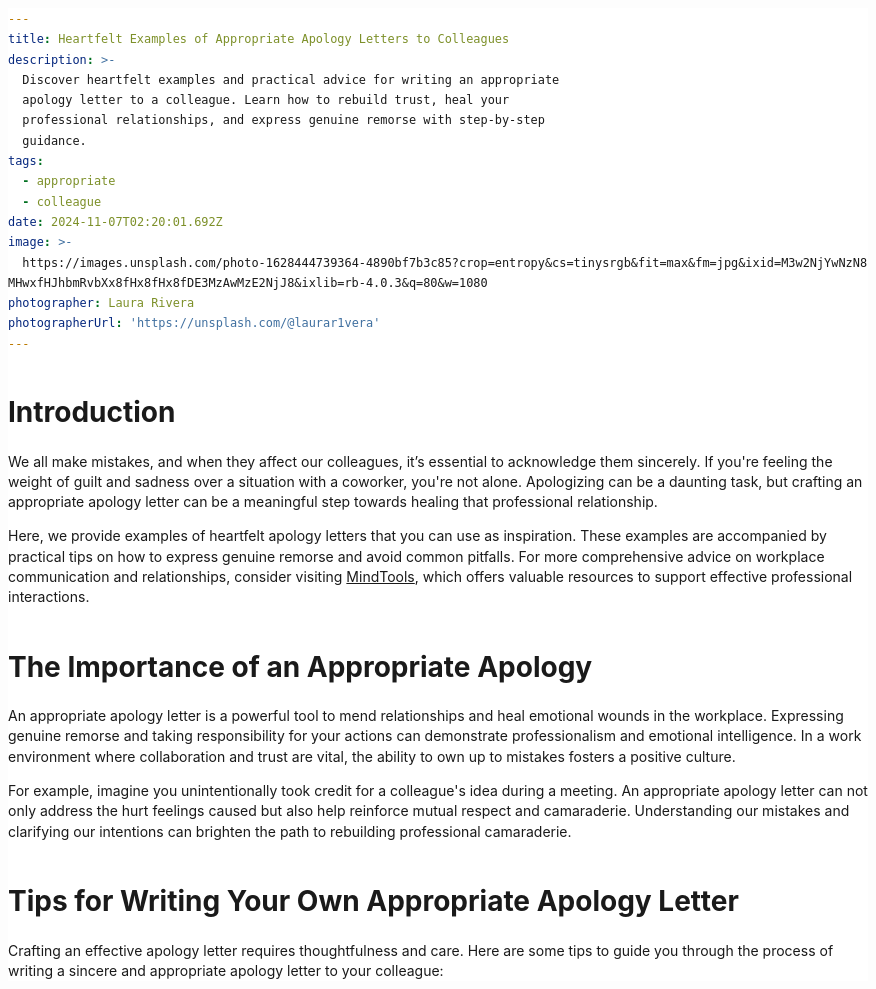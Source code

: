 ```yaml
---
title: Heartfelt Examples of Appropriate Apology Letters to Colleagues
description: >-
  Discover heartfelt examples and practical advice for writing an appropriate
  apology letter to a colleague. Learn how to rebuild trust, heal your
  professional relationships, and express genuine remorse with step-by-step
  guidance.
tags:
  - appropriate
  - colleague
date: 2024-11-07T02:20:01.692Z
image: >-
  https://images.unsplash.com/photo-1628444739364-4890bf7b3c85?crop=entropy&cs=tinysrgb&fit=max&fm=jpg&ixid=M3w2NjYwNzN8MHwxfHJhbmRvbXx8fHx8fHx8fDE3MzAwMzE2NjJ8&ixlib=rb-4.0.3&q=80&w=1080
photographer: Laura Rivera
photographerUrl: 'https://unsplash.com/@laurar1vera'
---
```


# Introduction

We all make mistakes, and when they affect our colleagues, it’s essential to acknowledge them sincerely. If you're feeling the weight of guilt and sadness over a situation with a coworker, you're not alone. Apologizing can be a daunting task, but crafting an appropriate apology letter can be a meaningful step towards healing that professional relationship.

Here, we provide examples of heartfelt apology letters that you can use as inspiration. These examples are accompanied by practical tips on how to express genuine remorse and avoid common pitfalls. For more comprehensive advice on workplace communication and relationships, consider visiting [MindTools](https://www.mindtools.com), which offers valuable resources to support effective professional interactions.

# The Importance of an Appropriate Apology

An appropriate apology letter is a powerful tool to mend relationships and heal emotional wounds in the workplace. Expressing genuine remorse and taking responsibility for your actions can demonstrate professionalism and emotional intelligence. In a work environment where collaboration and trust are vital, the ability to own up to mistakes fosters a positive culture.

For example, imagine you unintentionally took credit for a colleague's idea during a meeting. An appropriate apology letter can not only address the hurt feelings caused but also help reinforce mutual respect and camaraderie. Understanding our mistakes and clarifying our intentions can brighten the path to rebuilding professional camaraderie.

# Tips for Writing Your Own Appropriate Apology Letter

Crafting an effective apology letter requires thoughtfulness and care. Here are some tips to guide you through the process of writing a sincere and appropriate apology letter to your colleague:
